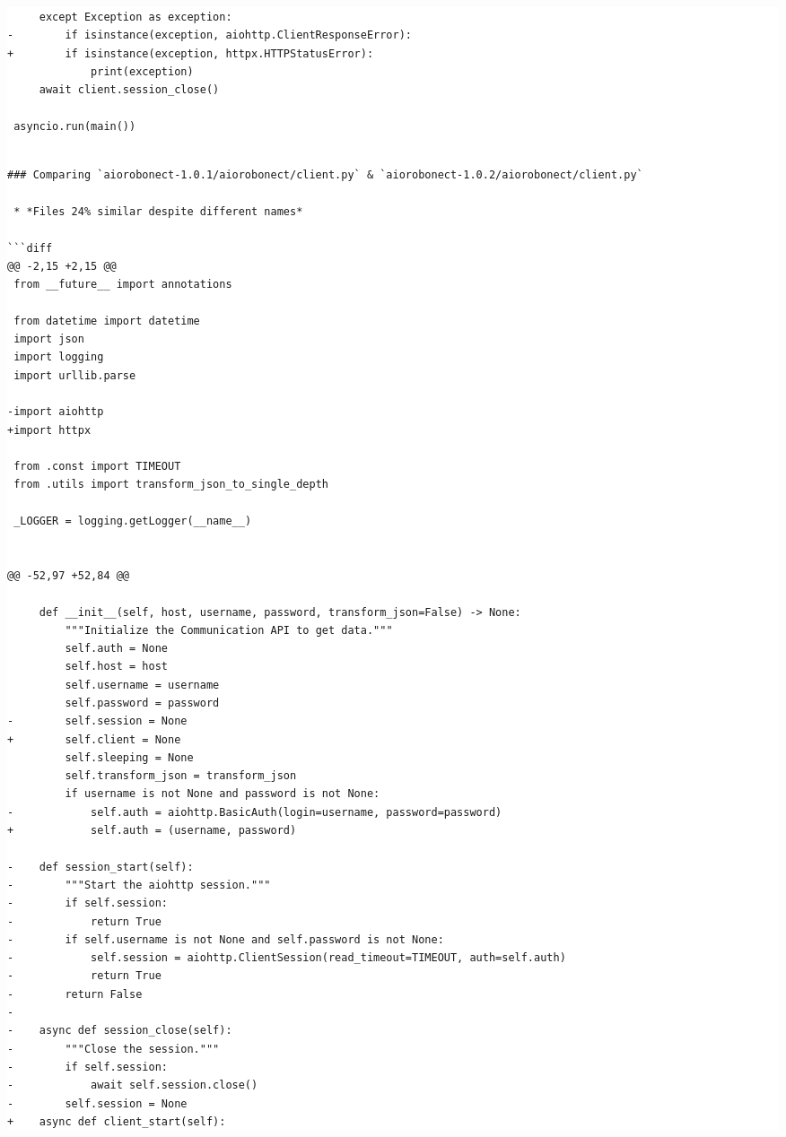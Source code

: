 ```
     except Exception as exception:
-        if isinstance(exception, aiohttp.ClientResponseError):
+        if isinstance(exception, httpx.HTTPStatusError):
             print(exception)
     await client.session_close()
 
 asyncio.run(main())
 ```
```

### Comparing `aiorobonect-1.0.1/aiorobonect/client.py` & `aiorobonect-1.0.2/aiorobonect/client.py`

 * *Files 24% similar despite different names*

```diff
@@ -2,15 +2,15 @@
 from __future__ import annotations
 
 from datetime import datetime
 import json
 import logging
 import urllib.parse
 
-import aiohttp
+import httpx
 
 from .const import TIMEOUT
 from .utils import transform_json_to_single_depth
 
 _LOGGER = logging.getLogger(__name__)
 
 
@@ -52,97 +52,84 @@
 
     def __init__(self, host, username, password, transform_json=False) -> None:
         """Initialize the Communication API to get data."""
         self.auth = None
         self.host = host
         self.username = username
         self.password = password
-        self.session = None
+        self.client = None
         self.sleeping = None
         self.transform_json = transform_json
         if username is not None and password is not None:
-            self.auth = aiohttp.BasicAuth(login=username, password=password)
+            self.auth = (username, password)
 
-    def session_start(self):
-        """Start the aiohttp session."""
-        if self.session:
-            return True
-        if self.username is not None and self.password is not None:
-            self.session = aiohttp.ClientSession(read_timeout=TIMEOUT, auth=self.auth)
-            return True
-        return False
-
-    async def session_close(self):
-        """Close the session."""
-        if self.session:
-            await self.session.close()
-        self.session = None
+    async def client_start(self):
```